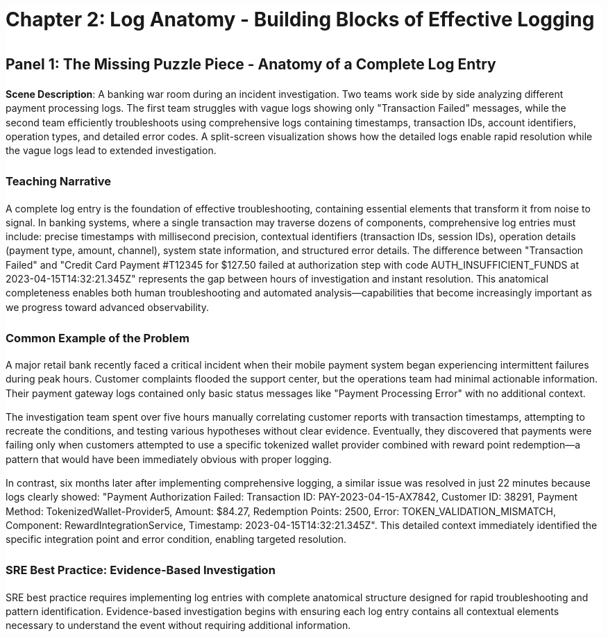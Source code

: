 # Chapter 2: Log Anatomy - Building Blocks of Effective Logging

## Panel 1: The Missing Puzzle Piece - Anatomy of a Complete Log Entry
**Scene Description**: A banking war room during an incident investigation. Two teams work side by side analyzing different payment processing logs. The first team struggles with vague logs showing only "Transaction Failed" messages, while the second team efficiently troubleshoots using comprehensive logs containing timestamps, transaction IDs, account identifiers, operation types, and detailed error codes. A split-screen visualization shows how the detailed logs enable rapid resolution while the vague logs lead to extended investigation.

### Teaching Narrative
A complete log entry is the foundation of effective troubleshooting, containing essential elements that transform it from noise to signal. In banking systems, where a single transaction may traverse dozens of components, comprehensive log entries must include: precise timestamps with millisecond precision, contextual identifiers (transaction IDs, session IDs), operation details (payment type, amount, channel), system state information, and structured error details. The difference between "Transaction Failed" and "Credit Card Payment #T12345 for $127.50 failed at authorization step with code AUTH_INSUFFICIENT_FUNDS at 2023-04-15T14:32:21.345Z" represents the gap between hours of investigation and instant resolution. This anatomical completeness enables both human troubleshooting and automated analysis—capabilities that become increasingly important as we progress toward advanced observability.

### Common Example of the Problem
A major retail bank recently faced a critical incident when their mobile payment system began experiencing intermittent failures during peak hours. Customer complaints flooded the support center, but the operations team had minimal actionable information. Their payment gateway logs contained only basic status messages like "Payment Processing Error" with no additional context.

The investigation team spent over five hours manually correlating customer reports with transaction timestamps, attempting to recreate the conditions, and testing various hypotheses without clear evidence. Eventually, they discovered that payments were failing only when customers attempted to use a specific tokenized wallet provider combined with reward point redemption—a pattern that would have been immediately obvious with proper logging.

In contrast, six months later after implementing comprehensive logging, a similar issue was resolved in just 22 minutes because logs clearly showed: "Payment Authorization Failed: Transaction ID: PAY-2023-04-15-AX7842, Customer ID: 38291, Payment Method: TokenizedWallet-Provider5, Amount: $84.27, Redemption Points: 2500, Error: TOKEN_VALIDATION_MISMATCH, Component: RewardIntegrationService, Timestamp: 2023-04-15T14:32:21.345Z". This detailed context immediately identified the specific integration point and error condition, enabling targeted resolution.

### SRE Best Practice: Evidence-Based Investigation
SRE best practice requires implementing log entries with complete anatomical structure designed for rapid troubleshooting and pattern identification. Evidence-based investigation begins with ensuring each log entry contains all contextual elements necessary to understand the event without requiring additional information.
